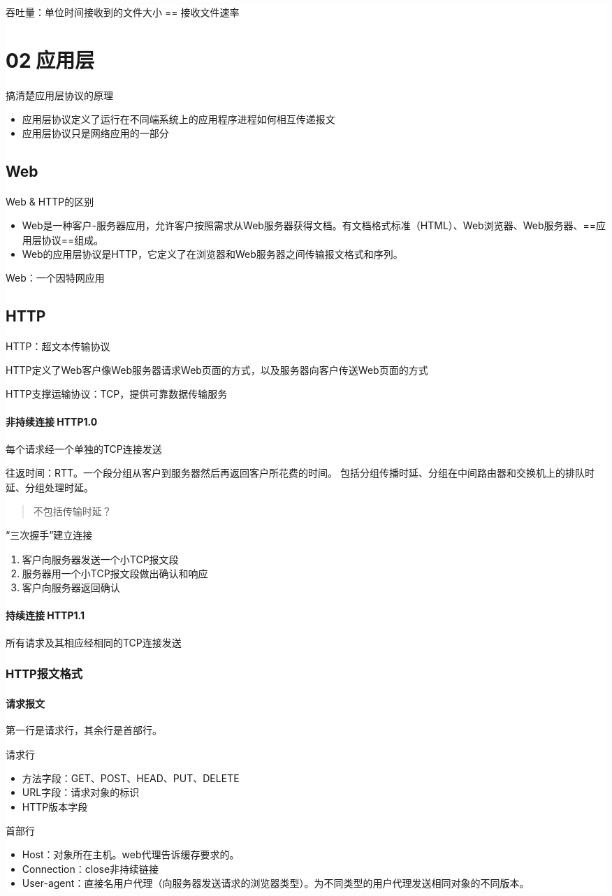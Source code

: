 吞吐量：单位时间接收到的文件大小 == 接收文件速率


# 02 应用层
搞清楚应用层协议的原理
- 应用层协议定义了运行在不同端系统上的应用程序进程如何相互传递报文
- 应用层协议只是网络应用的一部分

## Web

Web & HTTP的区别
- Web是一种客户-服务器应用，允许客户按照需求从Web服务器获得文档。有文档格式标准（HTML）、Web浏览器、Web服务器、==应用层协议==组成。
- Web的应用层协议是HTTP，它定义了在浏览器和Web服务器之间传输报文格式和序列。

Web：一个因特网应用

## HTTP
HTTP：超文本传输协议

HTTP定义了Web客户像Web服务器请求Web页面的方式，以及服务器向客户传送Web页面的方式

HTTP支撑运输协议：TCP，提供可靠数据传输服务

#### 非持续连接 HTTP1.0
每个请求经一个单独的TCP连接发送


往返时间：RTT。一个段分组从客户到服务器然后再返回客户所花费的时间。
包括分组传播时延、分组在中间路由器和交换机上的排队时延、分组处理时延。
> 不包括传输时延？

“三次握手”建立连接
1. 客户向服务器发送一个小TCP报文段
2. 服务器用一个小TCP报文段做出确认和响应
3. 客户向服务器返回确认

#### 持续连接 HTTP1.1
所有请求及其相应经相同的TCP连接发送


### HTTP报文格式
#### 请求报文
第一行是请求行，其余行是首部行。

请求行
- 方法字段：GET、POST、HEAD、PUT、DELETE
- URL字段：请求对象的标识
- HTTP版本字段

首部行
- Host：对象所在主机。web代理告诉缓存要求的。
- Connection：close非持续链接
- User-agent：直接名用户代理（向服务器发送请求的浏览器类型）。为不同类型的用户代理发送相同对象的不同版本。

